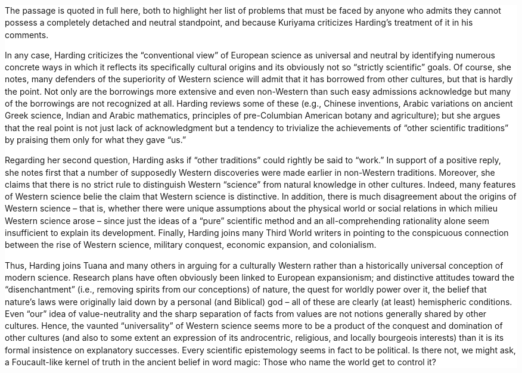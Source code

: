 The passage is quoted in full here, both to highlight her list of problems that must be faced by anyone who admits they cannot possess a completely detached and neutral standpoint, and because Kuriyama criticizes Harding’s treatment of it in his comments.

In any case, Harding criticizes the “conventional view” of European science as universal and neutral by identifying numerous concrete ways in which it reflects its specifically cultural origins and its obviously not so “strictly scientific” goals. Of course, she notes, many defenders of the superiority of Western science will admit that it has borrowed from other cultures, but that is hardly the point. Not only are the borrowings more extensive and even non-Western than such easy admissions acknowledge but many of the borrowings are not recognized at all. Harding reviews some of these (e.g., Chinese inventions, Arabic variations on ancient Greek science, Indian and Arabic mathematics, principles of pre-Columbian American botany and agriculture); but she argues that the real point is not just lack of acknowledgment but a tendency to trivialize the achievements of “other scientific traditions” by praising them only for what they gave “us.”

Regarding her second question, Harding asks if “other traditions” could rightly be said to “work.” In support of a positive reply, she notes first that a number of supposedly Western discoveries were made earlier in non-Western traditions. Moreover, she claims that there is no strict rule to distinguish Western “science” from natural knowledge in other cultures. Indeed, many features of Western science belie the claim that Western science is distinctive. In addition, there is much disagreement about the origins of Western science – that is, whether there were unique assumptions about the physical world or social relations in which milieu Western science arose – since just the ideas of a “pure” scientific method and an all-comprehending rationality alone seem insufficient to explain its development. Finally, Harding joins many Third World writers in pointing to the conspicuous connection between the rise of Western science, military conquest, economic expansion, and colonialism.

Thus, Harding joins Tuana and many others in arguing for a culturally Western rather than a historically universal conception of modern science. Research plans have often obviously been linked to European expansionism; and distinctive attitudes toward the “disenchantment” (i.e., removing spirits from our conceptions) of nature, the quest for worldly power over it, the belief that nature’s laws were originally laid down by a personal (and Biblical) god – all of these are clearly (at least) hemispheric conditions. Even “our” idea of value-neutrality and the sharp separation of facts from values are not notions generally shared by other cultures. Hence, the vaunted “universality” of Western science seems more to be a product of the conquest and domination of other cultures (and also to some extent an expression of its androcentric, religious, and locally bourgeois interests) than it is its formal insistence on explanatory successes. Every scientific epistemology seems in fact to be political. Is there not, we might ask, a Foucault-like kernel of truth in the ancient belief in word magic: Those who name the world get to control it?
